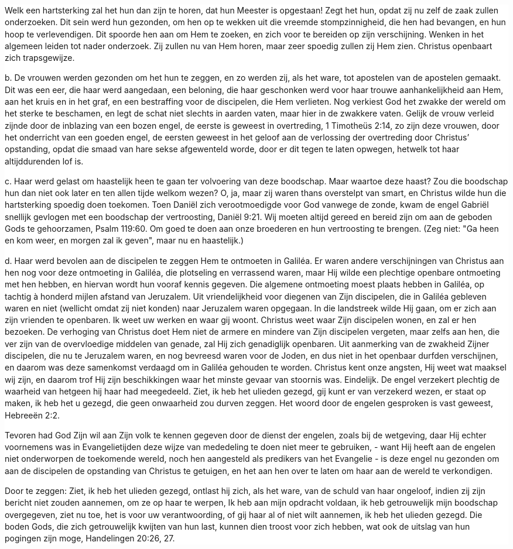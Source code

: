 Welk een hartsterking zal het hun dan zijn te horen, dat hun Meester is opgestaan! Zegt het hun, opdat zij nu zelf de zaak zullen onderzoeken. Dit sein werd hun gezonden, om hen op te wekken uit die vreemde stompzinnigheid, die hen had bevangen, en hun hoop te verlevendigen. Dit spoorde hen aan om Hem te zoeken, en zich voor te bereiden op zijn verschijning. Wenken in het algemeen leiden tot nader onderzoek. Zij zullen nu van Hem horen, maar zeer spoedig zullen zij Hem zien. Christus openbaart zich trapsgewijze. 

b. De vrouwen werden gezonden om het hun te zeggen, en zo werden zij, als het ware, tot apostelen van de apostelen gemaakt. Dit was een eer, die haar werd aangedaan, een beloning, die haar geschonken werd voor haar trouwe aanhankelijkheid aan Hem, aan het kruis en in het graf, en een bestraffing voor de discipelen, die Hem verlieten. Nog verkiest God het zwakke der wereld om het sterke te beschamen, en legt de schat niet slechts in aarden vaten, maar hier in de zwakkere vaten. Gelijk de vrouw verleid zijnde door de inblazing van een bozen engel, de eerste is geweest in overtreding, 1 Timotheüs 2:14, zo zijn deze vrouwen, door het onderricht van een goeden engel, de eersten geweest in het geloof aan de verlossing der overtreding door Christus’ opstanding, opdat die smaad van hare sekse afgewenteld worde, door er dit tegen te laten opwegen, hetwelk tot haar altijddurenden lof is. 

c. Haar werd gelast om haastelijk heen te gaan ter volvoering van deze boodschap. Maar waartoe deze haast? Zou die boodschap hun dan niet ook later en ten allen tijde welkom wezen? O, ja, maar zij waren thans overstelpt van smart, en Christus wilde hun die hartsterking spoedig doen toekomen. Toen Daniël zich verootmoedigde voor God vanwege de zonde, kwam de engel Gabriël snellijk gevlogen met een boodschap der vertroosting, Daniël 9:21. Wij moeten altijd gereed en bereid zijn om aan de geboden Gods te gehoorzamen, Psalm 119:60. Om goed te doen aan onze broederen en hun vertroosting te brengen. (Zeg niet: "Ga heen en kom weer, en morgen zal ik geven", maar nu en haastelijk.) 

d. Haar werd bevolen aan de discipelen te zeggen Hem te ontmoeten in Galiléa. Er waren andere verschijningen van Christus aan hen nog voor deze ontmoeting in Galiléa, die plotseling en verrassend waren, maar Hij wilde een plechtige openbare ontmoeting met hen hebben, en hiervan wordt hun vooraf kennis gegeven. Die algemene ontmoeting moest plaats hebben in Galiléa, op tachtig à honderd mijlen afstand van Jeruzalem. Uit vriendelijkheid voor diegenen van Zijn discipelen, die in Galiléa gebleven waren en niet (wellicht omdat zij niet konden) naar Jeruzalem waren opgegaan. In die landstreek wilde Hij gaan, om er zich aan zijn vrienden te openbaren. Ik weet uw werken en waar gij woont. Christus weet waar Zijn discipelen wonen, en zal er hen bezoeken. De verhoging van Christus doet Hem niet de armere en mindere van Zijn discipelen vergeten, maar zelfs aan hen, die ver zijn van de overvloedige middelen van genade, zal Hij zich genadiglijk openbaren. Uit aanmerking van de zwakheid Zijner discipelen, die nu te Jeruzalem waren, en nog bevreesd waren voor de Joden, en dus niet in het openbaar durfden verschijnen, en daarom was deze samenkomst verdaagd om in Galiléa gehouden te worden. Christus kent onze angsten, Hij weet wat maaksel wij zijn, en daarom trof Hij zijn beschikkingen waar het minste gevaar van stoornis was. Eindelijk. De engel verzekert plechtig de waarheid van hetgeen hij haar had meegedeeld. Ziet, ik heb het ulieden gezegd, gij kunt er van verzekerd wezen, er staat op maken, ik heb het u gezegd, die geen onwaarheid zou durven zeggen. Het woord door de engelen gesproken is vast geweest, Hebreeën 2:2. 

Tevoren had God Zijn wil aan Zijn volk te kennen gegeven door de dienst der engelen, zoals bij de wetgeving, daar Hij echter voornemens was in Evangelietijden deze wijze van mededeling te doen niet meer te gebruiken, - want Hij heeft aan de engelen niet onderworpen de toekomende wereld, noch hen aangesteld als predikers van het Evangelie - is deze engel nu gezonden om aan de discipelen de opstanding van Christus te getuigen, en het aan hen over te laten om haar aan de wereld te verkondigen. 

Door te zeggen: Ziet, ik heb het ulieden gezegd, ontlast hij zich, als het ware, van de schuld van haar ongeloof, indien zij zijn bericht niet zouden aannemen, om ze op haar te werpen, Ik heb aan mijn opdracht voldaan, ik heb getrouwelijk mijn boodschap overgegeven, ziet nu toe, het is voor uw verantwoording, of gij haar al of niet wilt aannemen, ik heb het ulieden gezegd. Die boden Gods, die zich getrouwelijk kwijten van hun last, kunnen dien troost voor zich hebben, wat ook de uitslag van hun pogingen zijn moge, Handelingen 20:26, 27. 

